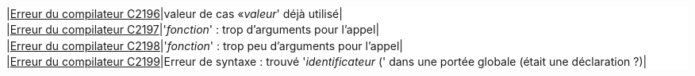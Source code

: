 |[Erreur du compilateur C2196](compiler-error-c2196.md)|valeur de cas «*valeur*' déjà utilisé|  
|[Erreur du compilateur C2197](compiler-error-c2197.md)|'*fonction*' : trop d’arguments pour l’appel|  
|[Erreur du compilateur C2198](compiler-error-c2198.md)|'*fonction*' : trop peu d’arguments pour l’appel|  
|[Erreur du compilateur C2199](compiler-error-c2199.md)|Erreur de syntaxe : trouvé '*identificateur* (' dans une portée globale (était une déclaration ?)|  
